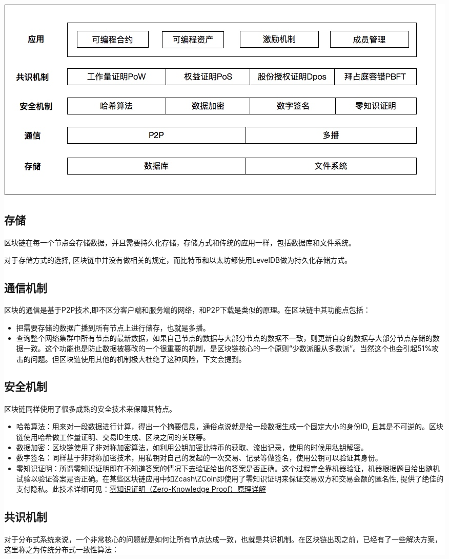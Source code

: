![](/post_images/blockchain/15210997371764.jpg)

## 存储

区块链在每一个节点会存储数据，并且需要持久化存储，存储方式和传统的应用一样，包括数据库和文件系统。

对于存储方式的选择, 区块链中并没有做相关的规定，而比特币和以太坊都使用LevelDB做为持久化存储方式。

## 通信机制

区块的通信是基于P2P技术,即不区分客户端和服务端的网络，和P2P下载是类似的原理。在区块链中其功能点包括：

- 把需要存储的数据广播到所有节点上进行储存，也就是多播。
- 查询整个网络集群中所有节点的最新数据，如果自己节点的数据与大部分节点的数据不一致，则更新自身的数据与大部分节点存储的数据一致。这个功能也是防止数据被篡改的一个很重要的机制，是区块链核心的一个原则“少数派服从多数派”。当然这个也会引起51%攻击的问题。但区块链使用其他的机制极大杜绝了这种风险，下文会提到。

## 安全机制

区块链同样使用了很多成熟的安全技术来保障其特点。

- 哈希算法：⽤来对⼀段数据进行计算，得出⼀个摘要信息，通俗点说就是给一段数据⽣成⼀个固定大小的身份ID, 且其是不可逆的。区块链使用哈希做工作量证明、交易ID生成、区块之间的关联等。
- 数据加密：区块链使用了非对称加密算法，如利用公钥加密比特币的获取、流出记录，使用的时候用私钥解密。
- 数字签名：同样基于非对称加密技术，用私钥对自己的发起的一次交易、记录等做签名，使用公钥可以验证其身份。
- 零知识证明：所谓零知识证明即在不知道答案的情况下去验证给出的答案是否正确。这个过程完全靠机器验证，机器根据题目给出随机试验以验证答案是否正确。在某些区块链应用中如Zcash\ZCoin即使用了零知识证明来保证交易双方和交易金额的匿名性, 提供了绝佳的支付隐私。此技术详细可见：[零知识证明（Zero-Knowledge Proof）原理详解](https://mp.weixin.qq.com/s?__biz=MzIxMDY1ODQxMg==&mid=2247486271&idx=3&sn=233f6c9b0f881d4a2fe4bb71c60ca2cc&chksm=97607e3ca017f72a5393d46f0dd5985c07aa7aed8262c78cb0e8ae96c5f05727b0bde9a2a5b0&mpshare=1&scene=1&srcid=0306YQQBdMN6j1B1IpuCgpCg%23rd)

## 共识机制

对于分布式系统来说，一个非常核心的问题就是如何让所有节点达成一致，也就是共识机制。在区块链出现之前，已经有了一些解决方案，这里称之为传统分布式一致性算法：
